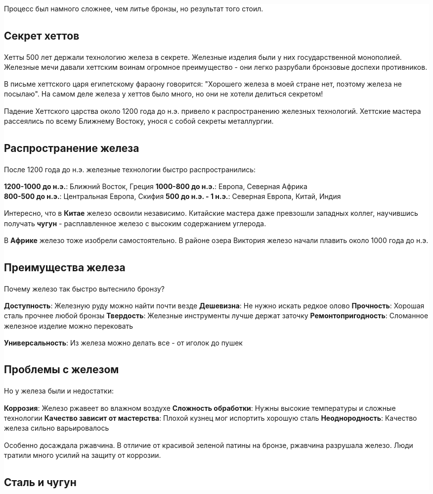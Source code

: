 Процесс был намного сложнее, чем литье бронзы, но результат того стоил.

## Секрет хеттов

Хетты 500 лет держали технологию железа в секрете. Железные изделия были у них государственной монополией. Железные мечи давали хеттским воинам огромное преимущество - они легко разрубали бронзовые доспехи противников.

В письме хеттского царя египетскому фараону говорится: "Хорошего железа в моей стране нет, поэтому железа не посылаю". На самом деле железа у хеттов было много, но они не хотели делиться секретом!

Падение Хеттского царства около 1200 года до н.э. привело к распространению железных технологий. Хеттские мастера рассеялись по всему Ближнему Востоку, унося с собой секреты металлургии.

## Распространение железа

После 1200 года до н.э. железные технологии быстро распространились:

**1200-1000 до н.э.**: Ближний Восток, Греция
**1000-800 до н.э.**: Европа, Северная Африка  
**800-500 до н.э.**: Центральная Европа, Скифия
**500 до н.э. - 1 н.э.**: Северная Европа, Китай, Индия

Интересно, что в **Китае** железо освоили независимо. Китайские мастера даже превзошли западных коллег, научившись получать **чугун** - расплавленное железо с высоким содержанием углерода.

В **Африке** железо тоже изобрели самостоятельно. В районе озера Виктория железо начали плавить около 1000 года до н.э.

## Преимущества железа

Почему железо так быстро вытеснило бронзу?

**Доступность**: Железную руду можно найти почти везде
**Дешевизна**: Не нужно искать редкое олово
**Прочность**: Хорошая сталь прочнее любой бронзы
**Твердость**: Железные инструменты лучше держат заточку
**Ремонтопригодность**: Сломанное железное изделие можно перековать

**Универсальность**: Из железа можно делать все - от иголок до пушек

## Проблемы с железом

Но у железа были и недостатки:

**Коррозия**: Железо ржавеет во влажном воздухе
**Сложность обработки**: Нужны высокие температуры и сложные технологии
**Качество зависит от мастерства**: Плохой кузнец мог испортить хорошую сталь
**Неоднородность**: Качество железа сильно варьировалось

Особенно досаждала ржавчина. В отличие от красивой зеленой патины на бронзе, ржавчина разрушала железо. Люди тратили много усилий на защиту от коррозии.

## Сталь и чугун
